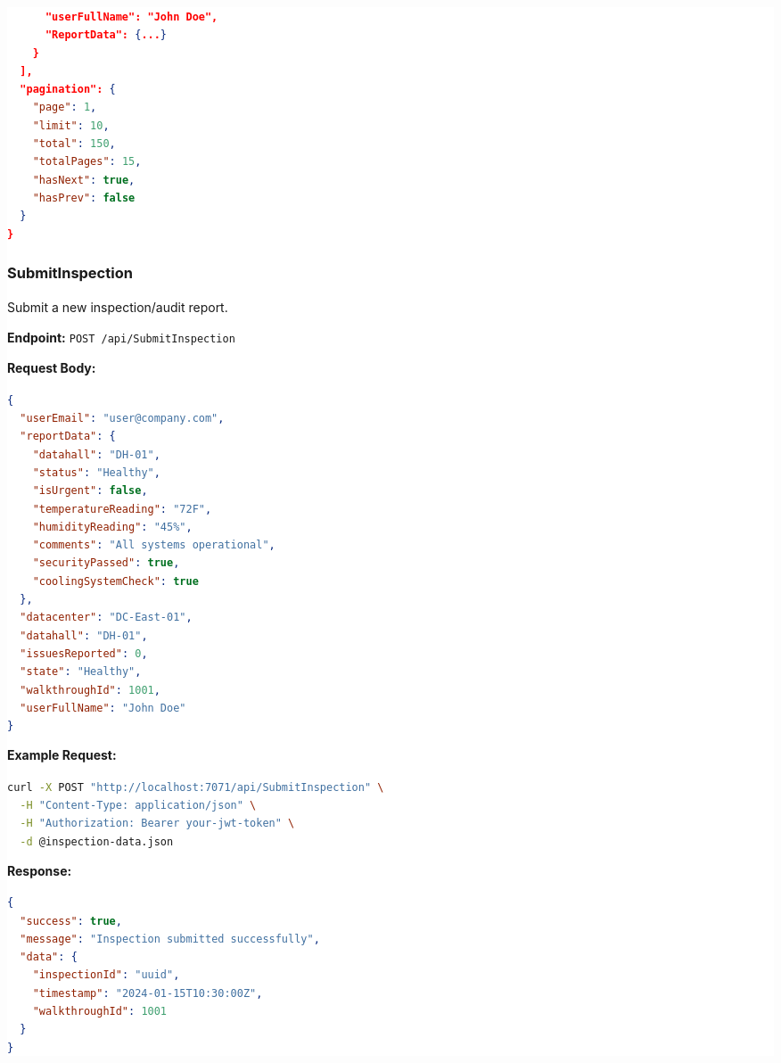 ```json
      "userFullName": "John Doe",
      "ReportData": {...}
    }
  ],
  "pagination": {
    "page": 1,
    "limit": 10,
    "total": 150,
    "totalPages": 15,
    "hasNext": true,
    "hasPrev": false
  }
}
```

### SubmitInspection

Submit a new inspection/audit report.

**Endpoint:** `POST /api/SubmitInspection`

**Request Body:**
```json
{
  "userEmail": "user@company.com",
  "reportData": {
    "datahall": "DH-01",
    "status": "Healthy",
    "isUrgent": false,
    "temperatureReading": "72F",
    "humidityReading": "45%",
    "comments": "All systems operational",
    "securityPassed": true,
    "coolingSystemCheck": true
  },
  "datacenter": "DC-East-01",
  "datahall": "DH-01",
  "issuesReported": 0,
  "state": "Healthy",
  "walkthroughId": 1001,
  "userFullName": "John Doe"
}
```

**Example Request:**
```bash
curl -X POST "http://localhost:7071/api/SubmitInspection" \
  -H "Content-Type: application/json" \
  -H "Authorization: Bearer your-jwt-token" \
  -d @inspection-data.json
```

**Response:**
```json
{
  "success": true,
  "message": "Inspection submitted successfully",
  "data": {
    "inspectionId": "uuid",
    "timestamp": "2024-01-15T10:30:00Z",
    "walkthroughId": 1001
  }
}
```
